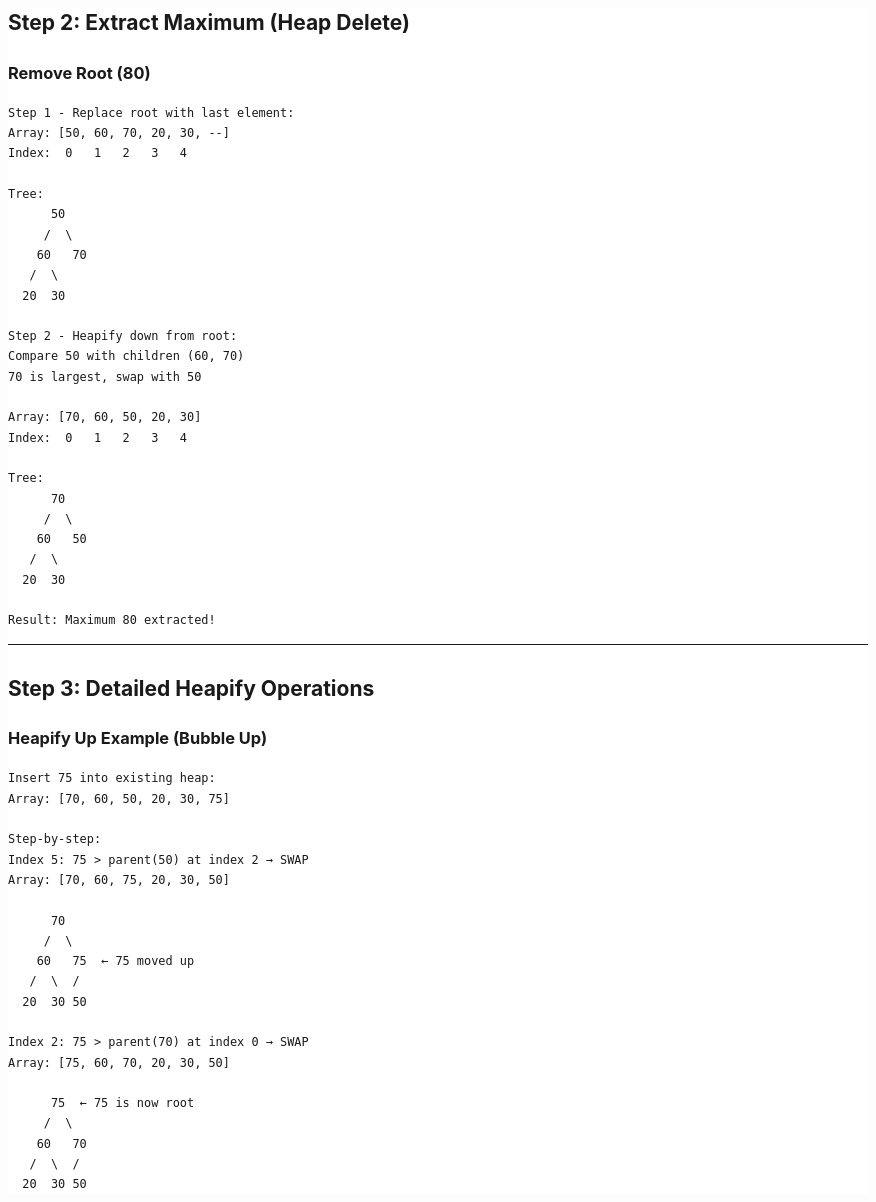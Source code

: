 
## Step 2: Extract Maximum (Heap Delete)

### Remove Root (80)
```
Step 1 - Replace root with last element:
Array: [50, 60, 70, 20, 30, --]
Index:  0   1   2   3   4

Tree:
      50
     /  \
    60   70
   /  \
  20  30

Step 2 - Heapify down from root:
Compare 50 with children (60, 70)
70 is largest, swap with 50

Array: [70, 60, 50, 20, 30]
Index:  0   1   2   3   4

Tree:
      70
     /  \
    60   50
   /  \
  20  30

Result: Maximum 80 extracted!
```

---

## Step 3: Detailed Heapify Operations

### Heapify Up Example (Bubble Up)
```
Insert 75 into existing heap:
Array: [70, 60, 50, 20, 30, 75]

Step-by-step:
Index 5: 75 > parent(50) at index 2 → SWAP
Array: [70, 60, 75, 20, 30, 50]

      70
     /  \
    60   75  ← 75 moved up
   /  \  /
  20  30 50

Index 2: 75 > parent(70) at index 0 → SWAP
Array: [75, 60, 70, 20, 30, 50]

      75  ← 75 is now root
     /  \
    60   70
   /  \  /
  20  30 50
```
